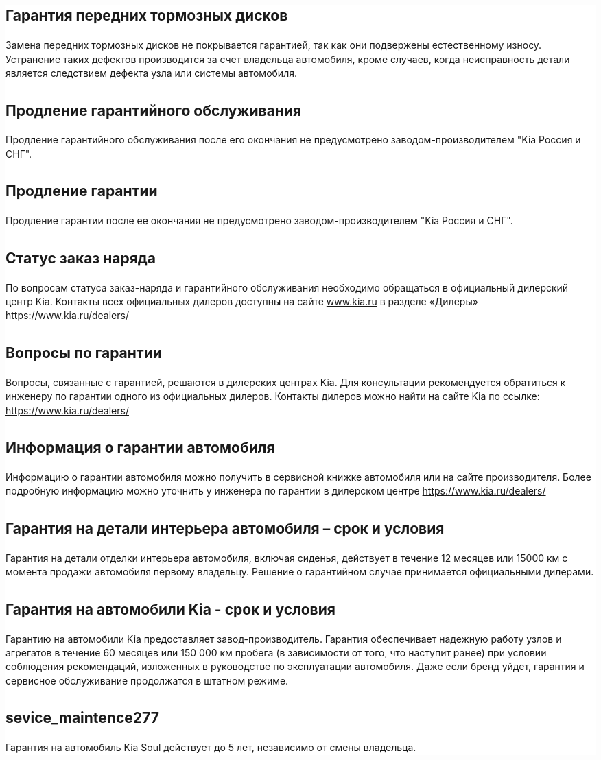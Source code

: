 
## Гарантия передних тормозных дисков
 Замена передних тормозных дисков не покрывается гарантией, так как они подвержены естественному износу. Устранение таких дефектов производится за счет владельца
 автомобиля, кроме случаев, когда неисправность детали является следствием дефекта узла или системы автомобиля.


## Продление гарантийного обслуживания
 Продление гарантийного обслуживания после его окончания не предусмотрено заводом-производителем "Kia Россия и СНГ".

 ## Продление гарантии
 Продление гарантии после ее окончания не предусмотрено заводом-производителем "Kia Россия и СНГ".


## Статус заказ наряда
 По вопросам статуса заказ-наряда и гарантийного обслуживания необходимо обращаться в официальный дилерский центр Kia. Контакты всех официальных дилеров доступны на сайте www.kia.ru в разделе «Дилеры» https://www.kia.ru/dealers/


## Вопросы по гарантии
 Вопросы, связанные с гарантией, решаются в дилерских центрах Kia. Для консультации рекомендуется обратиться к инженеру по гарантии одного из официальных дилеров.
 Контакты дилеров можно найти на сайте Kia по ссылке: https://www.kia.ru/dealers/


 ## Информация о гарантии автомобиля
 Информацию о гарантии автомобиля можно получить в сервисной книжке автомобиля или на сайте производителя. Более подробную информацию можно уточнить у инженера по
 гарантии в дилерском центре https://www.kia.ru/dealers/


## Гарантия на детали интерьера автомобиля – срок и условия
 Гарантия на детали отделки интерьера автомобиля, включая сиденья, действует в течение 12 месяцев или 15000 км с момента продажи автомобиля первому владельцу. Решение о
 гарантийном случае принимается официальными дилерами.


## Гарантия на автомобили Kia - срок и условия
 Гарантию на автомобили Kia предоставляет завод-производитель. Гарантия обеспечивает надежную работу узлов и агрегатов в течение 60 месяцев или 150 000 км пробега (в
 зависимости от того, что наступит ранее) при условии соблюдения рекомендаций, изложенных в руководстве по эксплуатации автомобиля. Даже если бренд уйдет, гарантия и
 сервисное обслуживание продолжатся в штатном режиме.


## sevice_maintence277
 Гарантия на автомобиль Kia Soul действует до 5 лет, независимо от смены владельца.
